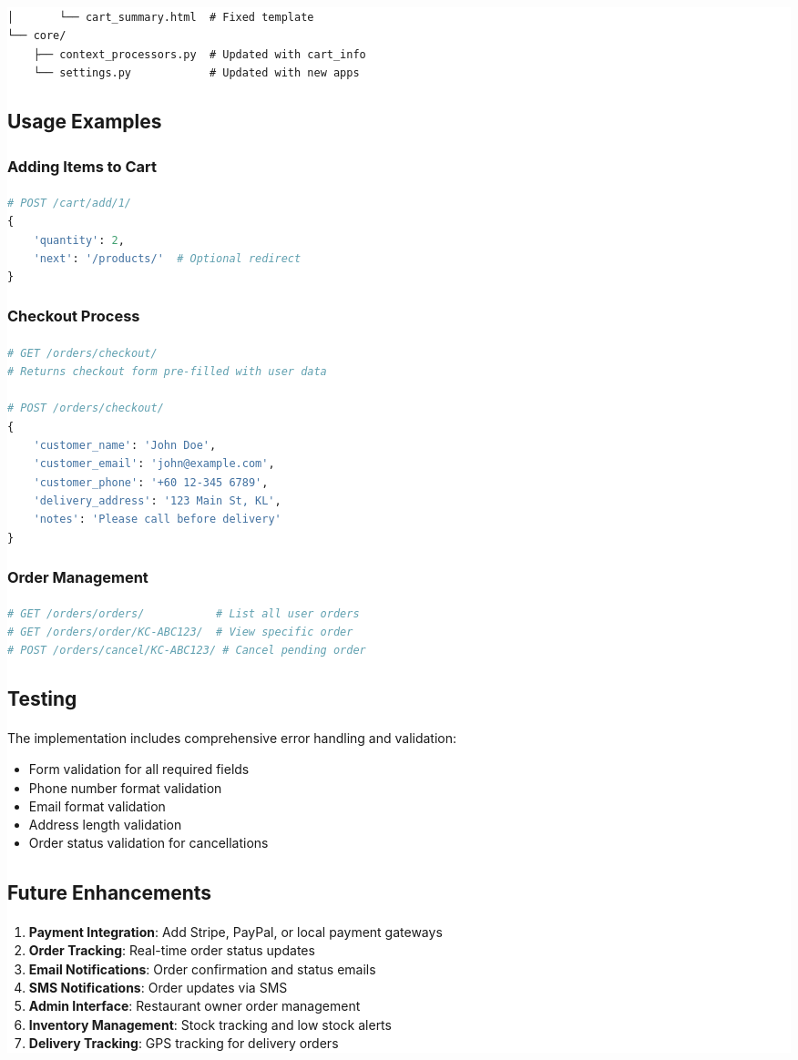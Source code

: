 ```
│       └── cart_summary.html  # Fixed template
└── core/
    ├── context_processors.py  # Updated with cart_info
    └── settings.py            # Updated with new apps
```

## Usage Examples

### Adding Items to Cart
```python
# POST /cart/add/1/
{
    'quantity': 2,
    'next': '/products/'  # Optional redirect
}
```

### Checkout Process
```python
# GET /orders/checkout/
# Returns checkout form pre-filled with user data

# POST /orders/checkout/
{
    'customer_name': 'John Doe',
    'customer_email': 'john@example.com',
    'customer_phone': '+60 12-345 6789',
    'delivery_address': '123 Main St, KL',
    'notes': 'Please call before delivery'
}
```

### Order Management
```python
# GET /orders/orders/           # List all user orders
# GET /orders/order/KC-ABC123/  # View specific order
# POST /orders/cancel/KC-ABC123/ # Cancel pending order
```

## Testing
The implementation includes comprehensive error handling and validation:
- Form validation for all required fields
- Phone number format validation
- Email format validation
- Address length validation
- Order status validation for cancellations

## Future Enhancements
1. **Payment Integration**: Add Stripe, PayPal, or local payment gateways
2. **Order Tracking**: Real-time order status updates
3. **Email Notifications**: Order confirmation and status emails
4. **SMS Notifications**: Order updates via SMS
5. **Admin Interface**: Restaurant owner order management
6. **Inventory Management**: Stock tracking and low stock alerts
7. **Delivery Tracking**: GPS tracking for delivery orders
